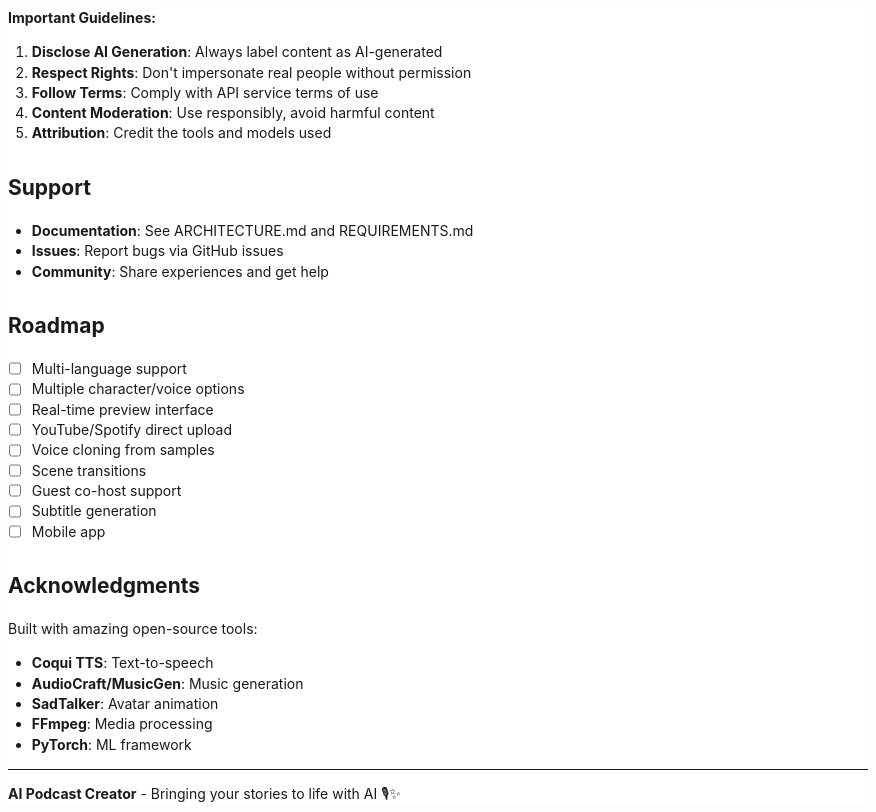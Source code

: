 **Important Guidelines:**

1. **Disclose AI Generation**: Always label content as AI-generated
2. **Respect Rights**: Don't impersonate real people without permission
3. **Follow Terms**: Comply with API service terms of use
4. **Content Moderation**: Use responsibly, avoid harmful content
5. **Attribution**: Credit the tools and models used

## Support

- **Documentation**: See ARCHITECTURE.md and REQUIREMENTS.md
- **Issues**: Report bugs via GitHub issues
- **Community**: Share experiences and get help

## Roadmap

- [ ] Multi-language support
- [ ] Multiple character/voice options
- [ ] Real-time preview interface
- [ ] YouTube/Spotify direct upload
- [ ] Voice cloning from samples
- [ ] Scene transitions
- [ ] Guest co-host support
- [ ] Subtitle generation
- [ ] Mobile app

## Acknowledgments

Built with amazing open-source tools:
- **Coqui TTS**: Text-to-speech
- **AudioCraft/MusicGen**: Music generation
- **SadTalker**: Avatar animation
- **FFmpeg**: Media processing
- **PyTorch**: ML framework

---

**AI Podcast Creator** - Bringing your stories to life with AI 🎙️✨



